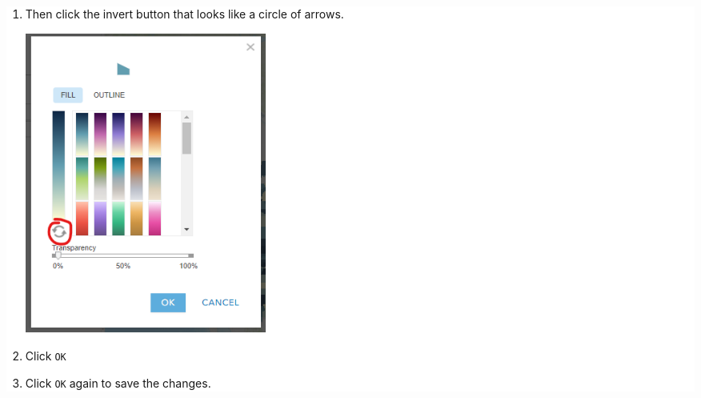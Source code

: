 1. Then click the invert button that looks like a circle of arrows.
    
	<img src="snippets/23_map_second_layer_style_color_invert.png" width="300">

1. Click `OK`
1. Click `OK` again to save the changes.
    